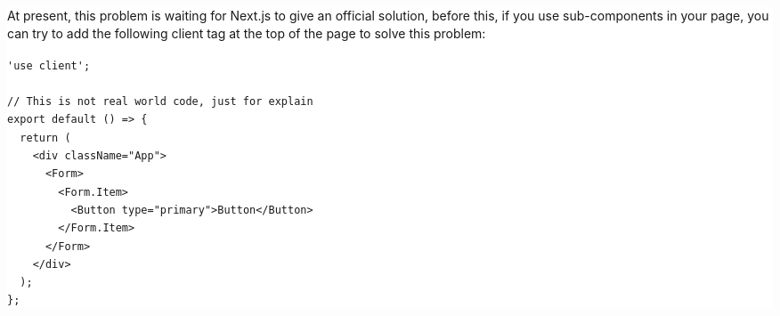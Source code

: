 At present, this problem is waiting for Next.js to give an official solution, before this, if you use sub-components in your page, you can try to add the following client tag at the top of the page to solve this problem:

```tsx
'use client';

// This is not real world code, just for explain
export default () => {
  return (
    <div className="App">
      <Form>
        <Form.Item>
          <Button type="primary">Button</Button>
        </Form.Item>
      </Form>
    </div>
  );
};
```
